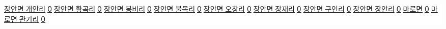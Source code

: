 
  <tr class="item">
    <td><a href="충청북도 보은군 장안면 개안리">장안면 개안리</a></td>
    <td><a href="충청북도 보은군 장안면 개안리">0</a></td>
  </tr>
    

  <tr class="item">
    <td><a href="충청북도 보은군 장안면 황곡리">장안면 황곡리</a></td>
    <td><a href="충청북도 보은군 장안면 황곡리">0</a></td>
  </tr>
    

  <tr class="item">
    <td><a href="충청북도 보은군 장안면 봉비리">장안면 봉비리</a></td>
    <td><a href="충청북도 보은군 장안면 봉비리">0</a></td>
  </tr>
    

  <tr class="item">
    <td><a href="충청북도 보은군 장안면 불목리">장안면 불목리</a></td>
    <td><a href="충청북도 보은군 장안면 불목리">0</a></td>
  </tr>
    

  <tr class="item">
    <td><a href="충청북도 보은군 장안면 오창리">장안면 오창리</a></td>
    <td><a href="충청북도 보은군 장안면 오창리">0</a></td>
  </tr>
    

  <tr class="item">
    <td><a href="충청북도 보은군 장안면 장재리">장안면 장재리</a></td>
    <td><a href="충청북도 보은군 장안면 장재리">0</a></td>
  </tr>
    

  <tr class="item">
    <td><a href="충청북도 보은군 장안면 구인리">장안면 구인리</a></td>
    <td><a href="충청북도 보은군 장안면 구인리">0</a></td>
  </tr>
    

  <tr class="item">
    <td><a href="충청북도 보은군 장안면 장안리">장안면 장안리</a></td>
    <td><a href="충청북도 보은군 장안면 장안리">0</a></td>
  </tr>
    

  <tr class="item">
    <td><a href="충청북도 보은군 마로면">마로면</a></td>
    <td><a href="충청북도 보은군 마로면">0</a></td>
  </tr>
    

  <tr class="item">
    <td><a href="충청북도 보은군 마로면 관기리">마로면 관기리</a></td>
    <td><a href="충청북도 보은군 마로면 관기리">0</a></td>
  </tr>
    